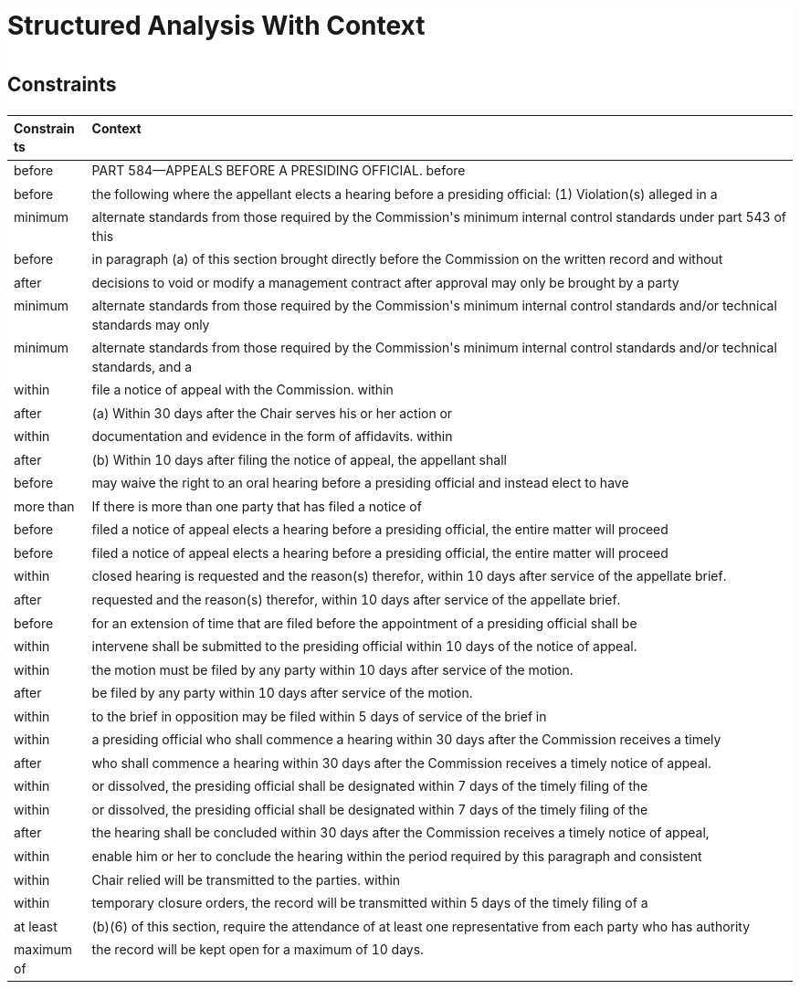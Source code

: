 # Structured Analysis With Context

 


## Constraints

| Constraints   | Context                                                                                                                            |
|:--------------|:-----------------------------------------------------------------------------------------------------------------------------------|
| before        | PART 584—APPEALS BEFORE A PRESIDING OFFICIAL. before                                                                               |
| before        | the following where the appellant elects a hearing before a presiding official: (1) Violation(s) alleged in a                      |
| minimum       | alternate standards from those required by the Commission's minimum internal control standards under part 543 of this              |
| before        | in paragraph (a) of this section brought directly before the Commission on the written record and without                          |
| after         | decisions to void or modify a management contract after approval may only be brought by a party                                    |
| minimum       | alternate standards from those required by the Commission's minimum internal control standards and/or technical standards may only |
| minimum       | alternate standards from those required by the Commission's minimum internal control standards and/or technical standards, and a   |
| within        | file a notice of appeal with the Commission. within                                                                                |
| after         | (a) Within 30 days  after the Chair serves his or her action or                                                                    |
| within        | documentation and evidence in the form of affidavits. within                                                                       |
| after         | (b) Within 10 days  after filing the notice of appeal, the appellant shall                                                         |
| before        | may waive the right to an oral hearing before a presiding official and instead elect to have                                       |
| more than     | If there is  more than one party that has filed a notice of                                                                        |
| before        | filed a notice of appeal elects a hearing before  a presiding official, the entire matter will proceed                             |
| before        | filed a notice of appeal elects a hearing before  a presiding official, the entire matter will proceed                             |
| within        | closed hearing is requested and the reason(s) therefor, within  10 days after service of the appellate brief.                      |
| after         | requested and the reason(s) therefor, within 10 days after  service of the appellate brief.                                        |
| before        | for an extension of time that are filed before the appointment of a presiding official shall be                                    |
| within        | intervene shall be submitted to the presiding official within  10 days of the notice of appeal.                                    |
| within        | the motion must be filed by any party within  10 days after service of the motion.                                                 |
| after         | be filed by any party within 10 days after  service of the motion.                                                                 |
| within        | to the brief in opposition may be filed within 5 days of service of the brief in                                                   |
| within        | a presiding official who shall commence a hearing within 30 days after the Commission receives a timely                            |
| after         | who shall commence a hearing within 30 days after  the Commission receives a timely notice of appeal.                              |
| within        | or dissolved, the presiding official shall be designated within 7 days of the timely filing of the                                 |
| within        | or dissolved, the presiding official shall be designated within 7 days of the timely filing of the                                 |
| after         | the hearing shall be concluded within 30 days after the Commission receives a timely notice of appeal,                             |
| within        | enable him or her to conclude the hearing within the period required by this paragraph and consistent                              |
| within        | Chair relied will be transmitted to the parties. within                                                                            |
| within        | temporary closure orders, the record will be transmitted within 5 days of the timely filing of a                                   |
| at least      | (b)(6) of this section, require the attendance of at least one representative from each party who has authority                    |
| maximum of    | the record will be kept open for a maximum of  10 days.                                                                            |